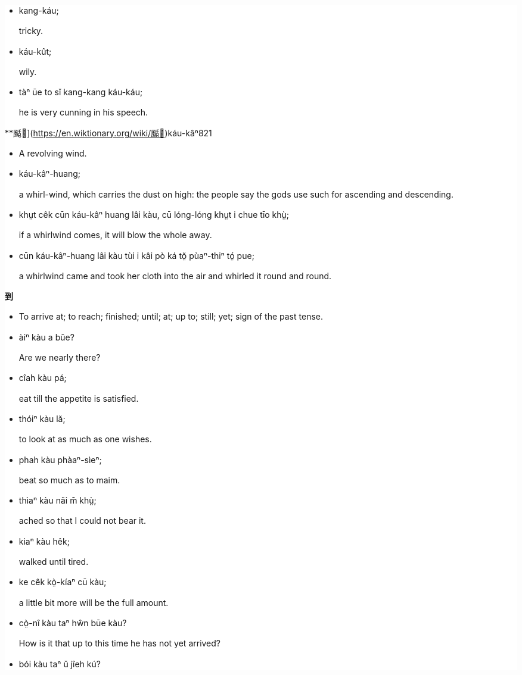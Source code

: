 - kang-káu;

  tricky.

- káu-kût;

  wily.

- tàⁿ ūe to sĭ kang-kang káu-káu;

  he is very cunning in his speech.

**颳𬱽](https://en.wiktionary.org/wiki/颳𬱽)káu-kâⁿ821
- A revolving wind.

- káu-kâⁿ-huang;

  a whirl-wind, which carries the dust on high: the people say the gods use such for ascending and descending.

- khṳt cêk cūn káu-kâⁿ huang lâi kàu, cū lóng-lóng khṳt i chue tīo khṳ̀;

  if a whirlwind comes, it will blow the whole away.

- cūn káu-kâⁿ-huang lâi kàu tùi i kâi pò ká tŏ̤ pùaⁿ-thiⁿ tó̤ pue;

  a whirlwind came and took her cloth into the air and whirled it round and round.

**到**
- To arrive at; to reach; finished; until; at; up to; still; yet; sign of the past tense.

- àiⁿ kàu a būe?

  Are we nearly there?

- cîah kàu pá;

  eat till the appetite is satisfied.

- thóiⁿ kàu lă;

  to look at as much as one wishes.

- phah kàu phàaⁿ-sìeⁿ;

  beat so much as to maim.

- thìaⁿ kàu năi m̄ khṳ̀;

  ached so that I could not bear it.

- kiaⁿ kàu hêk;

  walked until tired.

- ke cêk kò̤-kíaⁿ cū kàu;

  a little bit more will be the full amount.

- cò̤-nî kàu taⁿ hŵn būe kàu?

  How is it that up to this time he has not yet arrived?

- bói kàu taⁿ ŭ jîeh kú?
